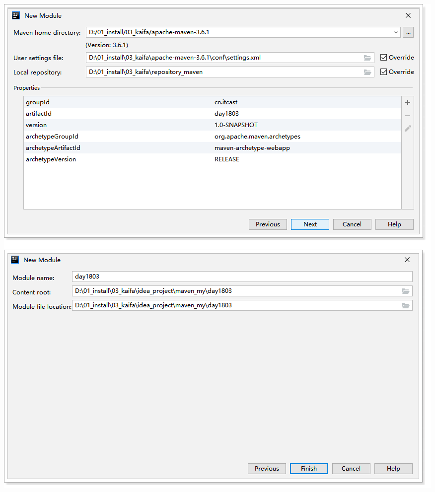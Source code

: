 ![1571644017266](day18_maven.assets/1571644017266.png)

![1571644028167](day18_maven.assets/1571644028167.png)
